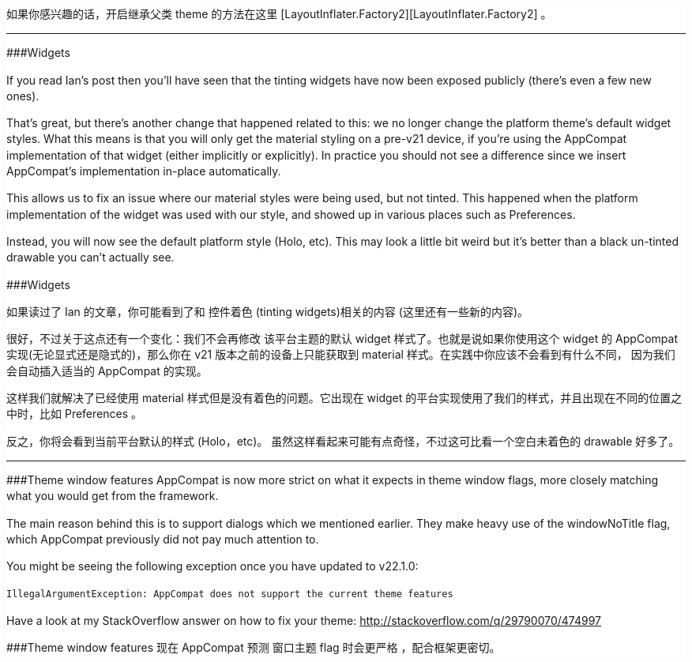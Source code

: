 如果你感兴趣的话，开启继承父类 theme 的方法在这里
 [LayoutInflater.Factory2][LayoutInflater.Factory2] 。
 
 ---
 
###Widgets

If you read Ian’s post then you’ll have seen that the tinting widgets have now been exposed publicly (there’s even a few new ones).

That’s great, but there’s another change that happened related to this: we no longer change the platform theme’s default widget styles. What this means is that you will only get the material styling on a pre-v21 device, if you’re using the AppCompat implementation of that widget (either implicitly or explicitly). In practice you should not see a difference since we insert AppCompat’s implementation in-place automatically.

This allows us to fix an issue where our material styles were being used, but not tinted. This happened when the platform implementation of the widget was used with our style, and showed up in various places such as Preferences.

Instead, you will now see the default platform style (Holo, etc). This may look a little bit weird but it’s better than a black un-tinted drawable you can’t actually see.

###Widgets

如果读过了 Ian 的文章，你可能看到了和 控件着色 (tinting widgets)相关的内容
(这里还有一些新的内容)。

很好，不过关于这点还有一个变化：我们不会再修改 该平台主题的默认
widget 样式了。也就是说如果你使用这个 widget 的  AppCompat 
实现(无论显式还是隐式的)，那么你在 v21 版本之前的设备上只能获取到
 material 样式。在实践中你应该不会看到有什么不同，
 因为我们会自动插入适当的 AppCompat 的实现。

这样我们就解决了已经使用 material 样式但是没有着色的问题。它出现在 
widget 的平台实现使用了我们的样式，并且出现在不同的位置之中时，比如
 Preferences 。

反之，你将会看到当前平台默认的样式 (Holo，etc)。
虽然这样看起来可能有点奇怪，不过这可比看一个空白未着色的 drawable 好多了。

---

###Theme window features
AppCompat is now more strict on what it expects in theme window flags, more closely matching what you would get from the framework.

The main reason behind this is to support dialogs which we mentioned earlier. They make heavy use of the windowNoTitle flag, which AppCompat previously did not pay much attention to.

You might be seeing the following exception once you have updated to v22.1.0:

	IllegalArgumentException: AppCompat does not support the current theme features
	
Have a look at my StackOverflow answer on how to fix your theme: 
http://stackoverflow.com/q/29790070/474997


###Theme window features
现在 AppCompat 预测 窗口主题 flag 时会更严格 ，配合框架更密切。
